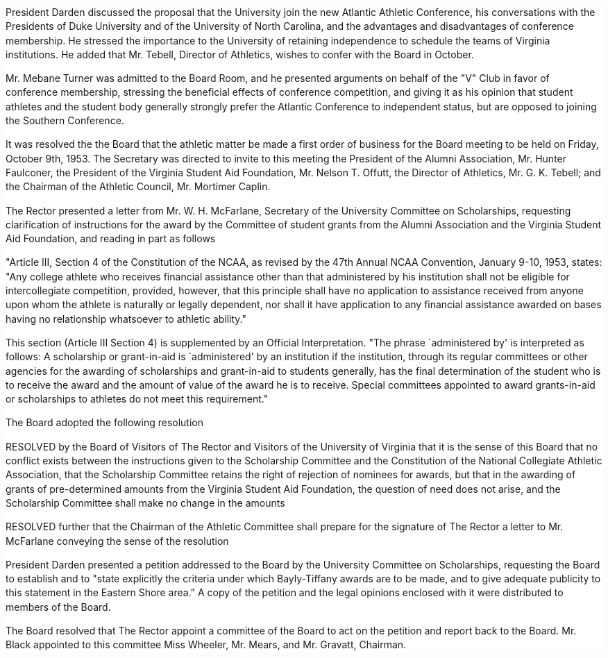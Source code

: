 President Darden discussed the proposal that the University join the new Atlantic Athletic Conference, his conversations with the Presidents of Duke University and of the University of North Carolina, and the advantages and disadvantages of conference membership. He stressed the importance to the University of retaining independence to schedule the teams of Virginia institutions. He added that Mr. Tebell, Director of Athletics, wishes to confer with the Board in October.

Mr. Mebane Turner was admitted to the Board Room, and he presented arguments on behalf of the "V" Club in favor of conference membership, stressing the beneficial effects of conference competition, and giving it as his opinion that student athletes and the student body generally strongly prefer the Atlantic Conference to independent status, but are opposed to joining the Southern Conference.

It was resolved the the Board that the athletic matter be made a first order of business for the Board meeting to be held on Friday, October 9th, 1953. The Secretary was directed to invite to this meeting the President of the Alumni Association, Mr. Hunter Faulconer, the President of the Virginia Student Aid Foundation, Mr. Nelson T. Offutt, the Director of Athletics, Mr. G. K. Tebell; and the Chairman of the Athletic Council, Mr. Mortimer Caplin.

The Rector presented a letter from Mr. W. H. McFarlane, Secretary of the University Committee on Scholarships, requesting clarification of instructions for the award by the Committee of student grants from the Alumni Association and the Virginia Student Aid Foundation, and reading in part as follows

"Article III, Section 4 of the Constitution of the NCAA, as revised by the 47th Annual NCAA Convention, January 9-10, 1953, states: "Any college athlete who receives financial assistance other than that administered by his institution shall not be eligible for intercollegiate competition, provided, however, that this principle shall have no application to assistance received from anyone upon whom the athlete is naturally or legally dependent, nor shall it have application to any financial assistance awarded on bases having no relationship whatsoever to athletic ability."

This section (Article III Section 4) is supplemented by an Official Interpretation. "The phrase \`administered by' is interpreted as follows: A scholarship or grant-in-aid is \`administered' by an institution if the institution, through its regular committees or other agencies for the awarding of scholarships and grant-in-aid to students generally, has the final determination of the student who is to receive the award and the amount of value of the award he is to receive. Special committees appointed to award grants-in-aid or scholarships to athletes do not meet this requirement."

The Board adopted the following resolution

RESOLVED by the Board of Visitors of The Rector and Visitors of the University of Virginia that it is the sense of this Board that no conflict exists between the instructions given to the Scholarship Committee and the Constitution of the National Collegiate Athletic Association, that the Scholarship Committee retains the right of rejection of nominees for awards, but that in the awarding of grants of pre-determined amounts from the Virginia Student Aid Foundation, the question of need does not arise, and the Scholarship Committee shall make no change in the amounts

RESOLVED further that the Chairman of the Athletic Committee shall prepare for the signature of The Rector a letter to Mr. McFarlane conveying the sense of the resolution

President Darden presented a petition addressed to the Board by the University Committee on Scholarships, requesting the Board to establish and to "state explicitly the criteria under which Bayly-Tiffany awards are to be made, and to give adequate publicity to this statement in the Eastern Shore area." A copy of the petition and the legal opinions enclosed with it were distributed to members of the Board.

The Board resolved that The Rector appoint a committee of the Board to act on the petition and report back to the Board. Mr. Black appointed to this committee Miss Wheeler, Mr. Mears, and Mr. Gravatt, Chairman.
